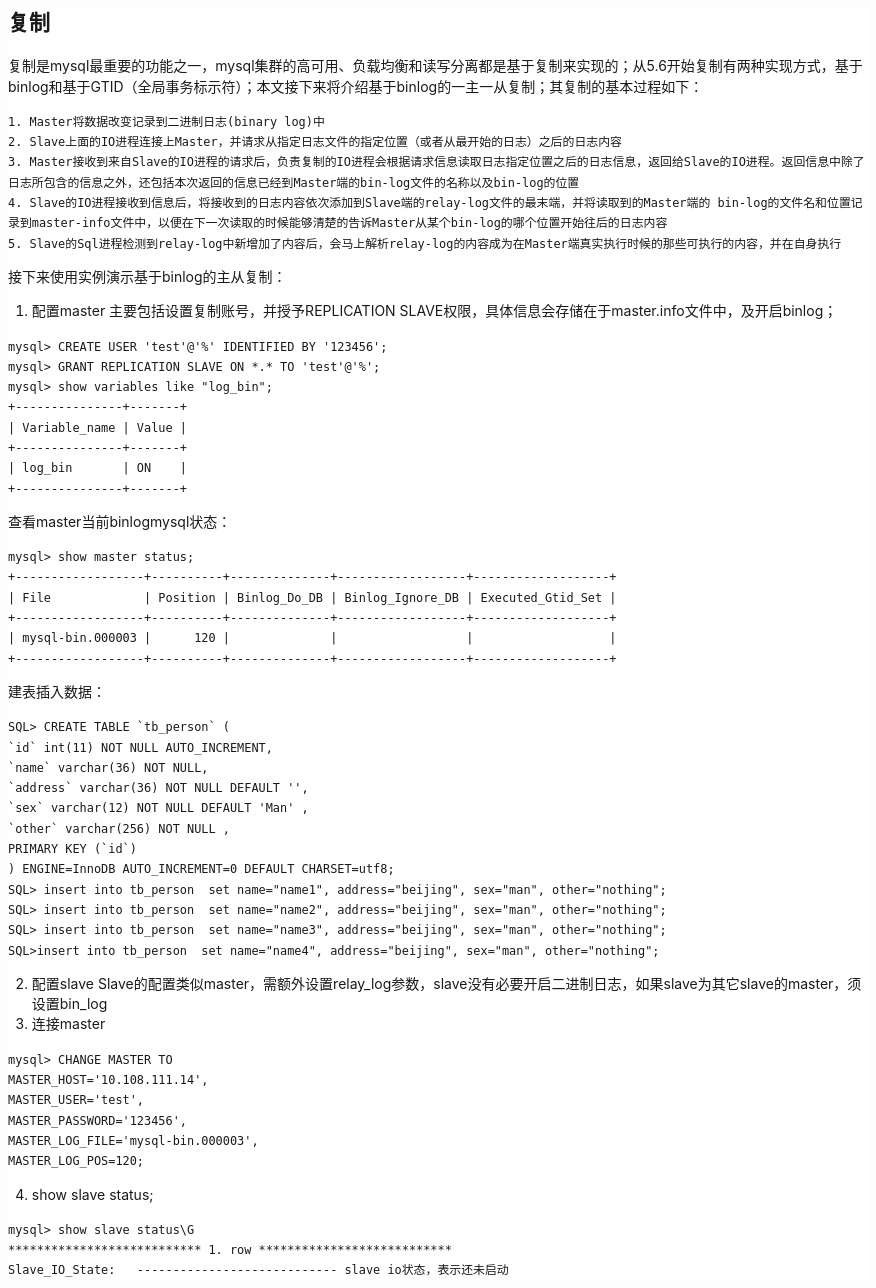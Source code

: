 ## 复制
复制是mysql最重要的功能之一，mysql集群的高可用、负载均衡和读写分离都是基于复制来实现的；从5.6开始复制有两种实现方式，基于binlog和基于GTID（全局事务标示符）；本文接下来将介绍基于binlog的一主一从复制；其复制的基本过程如下：
```
1. Master将数据改变记录到二进制日志(binary log)中
2. Slave上面的IO进程连接上Master，并请求从指定日志文件的指定位置（或者从最开始的日志）之后的日志内容
3. Master接收到来自Slave的IO进程的请求后，负责复制的IO进程会根据请求信息读取日志指定位置之后的日志信息，返回给Slave的IO进程。返回信息中除了日志所包含的信息之外，还包括本次返回的信息已经到Master端的bin-log文件的名称以及bin-log的位置
4. Slave的IO进程接收到信息后，将接收到的日志内容依次添加到Slave端的relay-log文件的最末端，并将读取到的Master端的 bin-log的文件名和位置记录到master-info文件中，以便在下一次读取的时候能够清楚的告诉Master从某个bin-log的哪个位置开始往后的日志内容
5. Slave的Sql进程检测到relay-log中新增加了内容后，会马上解析relay-log的内容成为在Master端真实执行时候的那些可执行的内容，并在自身执行
```
接下来使用实例演示基于binlog的主从复制：
1. 配置master
主要包括设置复制账号，并授予REPLICATION SLAVE权限，具体信息会存储在于master.info文件中，及开启binlog；
```
mysql> CREATE USER 'test'@'%' IDENTIFIED BY '123456';
mysql> GRANT REPLICATION SLAVE ON *.* TO 'test'@'%';
mysql> show variables like "log_bin";
+---------------+-------+
| Variable_name | Value |
+---------------+-------+
| log_bin       | ON    |
+---------------+-------+
```
查看master当前binlogmysql状态：
```
mysql> show master status;
+------------------+----------+--------------+------------------+-------------------+
| File             | Position | Binlog_Do_DB | Binlog_Ignore_DB | Executed_Gtid_Set |
+------------------+----------+--------------+------------------+-------------------+
| mysql-bin.000003 |      120 |              |                  |                   |
+------------------+----------+--------------+------------------+-------------------+
```
建表插入数据：
```
SQL> CREATE TABLE `tb_person` (
`id` int(11) NOT NULL AUTO_INCREMENT,
`name` varchar(36) NOT NULL,
`address` varchar(36) NOT NULL DEFAULT '',
`sex` varchar(12) NOT NULL DEFAULT 'Man' ,
`other` varchar(256) NOT NULL ,
PRIMARY KEY (`id`)
) ENGINE=InnoDB AUTO_INCREMENT=0 DEFAULT CHARSET=utf8;
SQL> insert into tb_person  set name="name1", address="beijing", sex="man", other="nothing";
SQL> insert into tb_person  set name="name2", address="beijing", sex="man", other="nothing";
SQL> insert into tb_person  set name="name3", address="beijing", sex="man", other="nothing";
SQL>insert into tb_person  set name="name4", address="beijing", sex="man", other="nothing";
```
2. 配置slave
Slave的配置类似master，需额外设置relay_log参数，slave没有必要开启二进制日志，如果slave为其它slave的master，须设置bin_log
3. 连接master
```
mysql> CHANGE MASTER TO
MASTER_HOST='10.108.111.14',
MASTER_USER='test',
MASTER_PASSWORD='123456',
MASTER_LOG_FILE='mysql-bin.000003',
MASTER_LOG_POS=120;
```
4. show slave status;
```
mysql> show slave status\G
*************************** 1. row ***************************
Slave_IO_State:   ---------------------------- slave io状态，表示还未启动
```